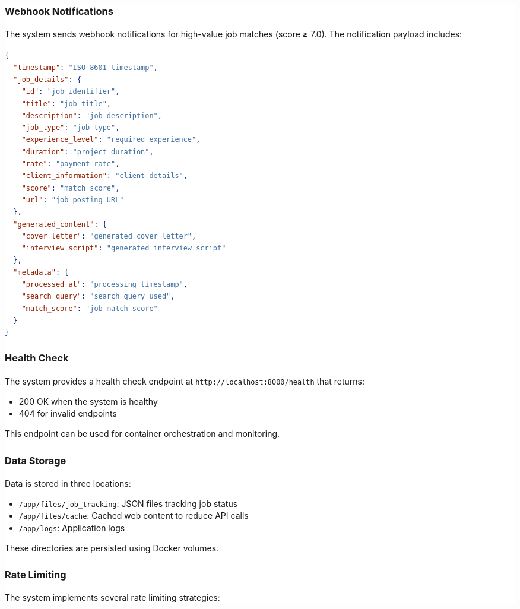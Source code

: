 ### Webhook Notifications

The system sends webhook notifications for high-value job matches (score ≥ 7.0). The notification payload includes:

```json
{
  "timestamp": "ISO-8601 timestamp",
  "job_details": {
    "id": "job identifier",
    "title": "job title",
    "description": "job description",
    "job_type": "job type",
    "experience_level": "required experience",
    "duration": "project duration",
    "rate": "payment rate",
    "client_information": "client details",
    "score": "match score",
    "url": "job posting URL"
  },
  "generated_content": {
    "cover_letter": "generated cover letter",
    "interview_script": "generated interview script"
  },
  "metadata": {
    "processed_at": "processing timestamp",
    "search_query": "search query used",
    "match_score": "job match score"
  }
}
```

### Health Check

The system provides a health check endpoint at `http://localhost:8000/health` that returns:
- 200 OK when the system is healthy
- 404 for invalid endpoints

This endpoint can be used for container orchestration and monitoring.

### Data Storage

Data is stored in three locations:

- `/app/files/job_tracking`: JSON files tracking job status
- `/app/files/cache`: Cached web content to reduce API calls
- `/app/logs`: Application logs

These directories are persisted using Docker volumes.

### Rate Limiting

The system implements several rate limiting strategies:
